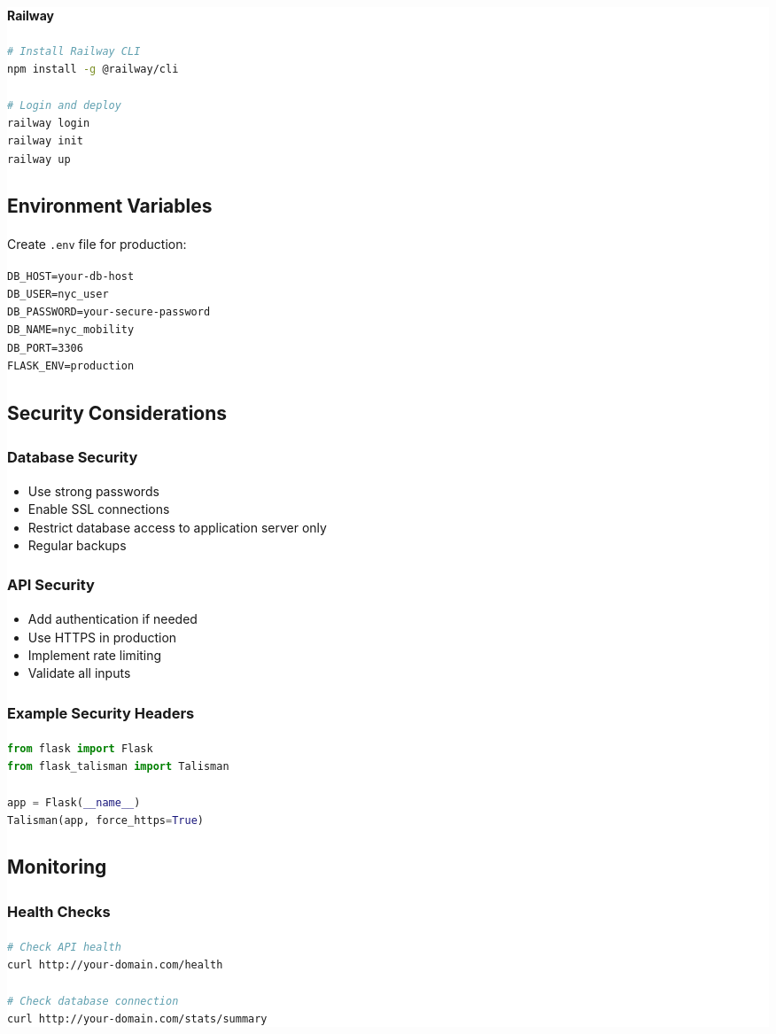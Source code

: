 #### Railway
```bash
# Install Railway CLI
npm install -g @railway/cli

# Login and deploy
railway login
railway init
railway up
```

## Environment Variables

Create `.env` file for production:
```env
DB_HOST=your-db-host
DB_USER=nyc_user
DB_PASSWORD=your-secure-password
DB_NAME=nyc_mobility
DB_PORT=3306
FLASK_ENV=production
```

## Security Considerations

### Database Security
- Use strong passwords
- Enable SSL connections
- Restrict database access to application server only
- Regular backups

### API Security
- Add authentication if needed
- Use HTTPS in production
- Implement rate limiting
- Validate all inputs

### Example Security Headers
```python
from flask import Flask
from flask_talisman import Talisman

app = Flask(__name__)
Talisman(app, force_https=True)
```

## Monitoring

### Health Checks
```bash
# Check API health
curl http://your-domain.com/health

# Check database connection
curl http://your-domain.com/stats/summary
```
